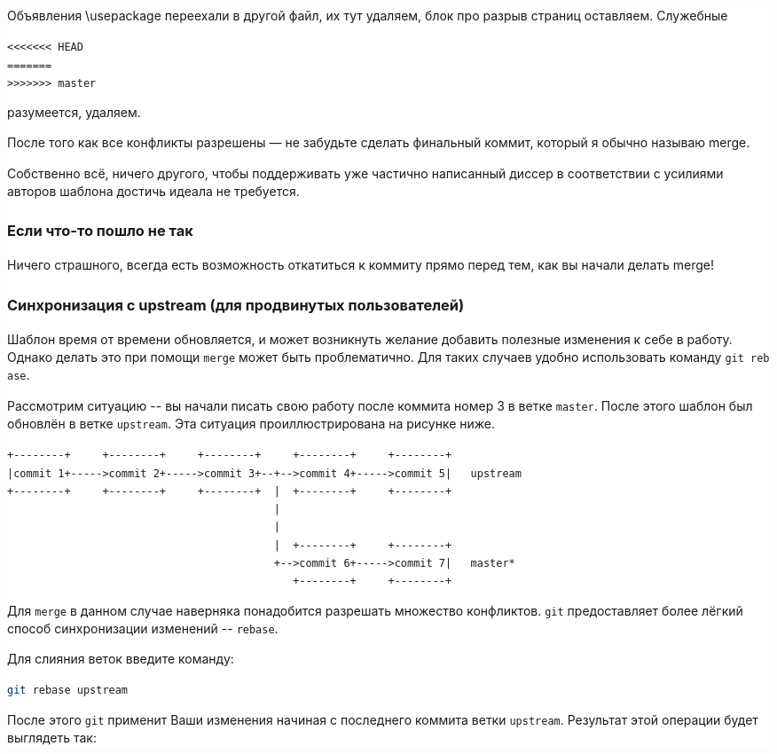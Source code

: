 ``` tex
```

Объявления \usepackage переехали в другой файл, их тут удаляем, блок про разрыв страниц оставляем. Служебные

``` tex
<<<<<<< HEAD
=======
>>>>>>> master
```

разумеется, удаляем.

После того как все конфликты разрешены — не забудьте сделать финальный
коммит, который я обычно называю merge.

Собственно всё, ничего другого, чтобы поддерживать уже частично написанный диссер в соответствии с усилиями авторов шаблона достичь идеала не требуется.

### Если что-то пошло не так

Ничего страшного, всегда есть возможность откатиться к коммиту прямо
перед тем, как вы начали делать merge!

### Синхронизация с upstream (для продвинутых пользователей)

Шаблон время от времени обновляется, и может возникнуть желание
добавить полезные изменения к себе в работу.
Однако делать это при помощи `merge` может быть проблематично.
Для таких случаев удобно использовать команду  `git rebase`.

Рассмотрим ситуацию -- вы начали писать свою работу после коммита номер 3 в ветке `master`.
После этого шаблон был обновлён в ветке `upstream`.
Эта ситуация проиллюстрирована на рисунке ниже.

```
+--------+     +--------+     +--------+     +--------+     +--------+
|commit 1+----->commit 2+----->commit 3+--+-->commit 4+----->commit 5|   upstream
+--------+     +--------+     +--------+  |  +--------+     +--------+
                                          |
                                          |
                                          |  +--------+     +--------+
                                          +-->commit 6+----->commit 7|   master*
                                             +--------+     +--------+
```

Для `merge` в данном случае наверняка понадобится разрешать множество конфликтов.
`git` предоставляет более лёгкий способ синхронизации изменений -- `rebase`.

Для слияния веток введите команду:

```bash
git rebase upstream
```

После этого `git` применит Ваши изменения начиная с последнего коммита ветки `upstream`.
Результат этой операции будет выглядеть так:
